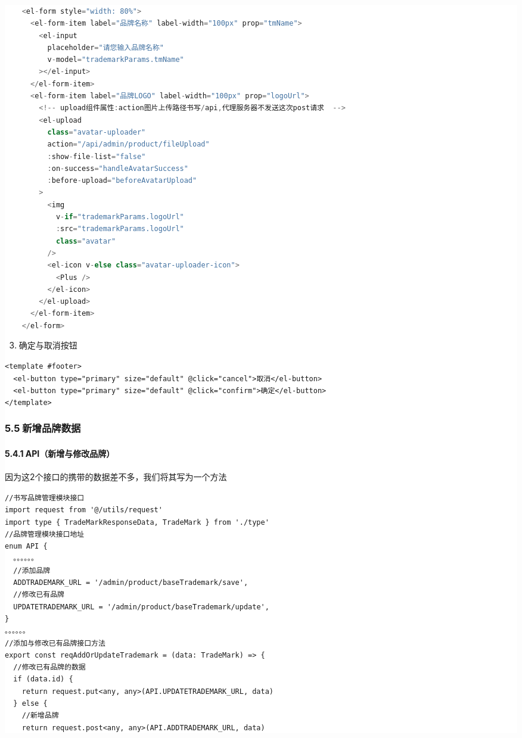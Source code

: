 ```typescript
    <el-form style="width: 80%">
      <el-form-item label="品牌名称" label-width="100px" prop="tmName">
        <el-input
          placeholder="请您输入品牌名称"
          v-model="trademarkParams.tmName"
        ></el-input>
      </el-form-item>
      <el-form-item label="品牌LOGO" label-width="100px" prop="logoUrl">
        <!-- upload组件属性:action图片上传路径书写/api,代理服务器不发送这次post请求  -->
        <el-upload
          class="avatar-uploader"
          action="/api/admin/product/fileUpload"
          :show-file-list="false"
          :on-success="handleAvatarSuccess"
          :before-upload="beforeAvatarUpload"
        >
          <img
            v-if="trademarkParams.logoUrl"
            :src="trademarkParams.logoUrl"
            class="avatar"
          />
          <el-icon v-else class="avatar-uploader-icon">
            <Plus />
          </el-icon>
        </el-upload>
      </el-form-item>
    </el-form>
```

3. 确定与取消按钮

```vue
<template #footer>
  <el-button type="primary" size="default" @click="cancel">取消</el-button>
  <el-button type="primary" size="default" @click="confirm">确定</el-button>
</template>
```

### 5.5 新增品牌数据

#### 5.4.1 API（新增与修改品牌）

因为这2个接口的携带的数据差不多，我们将其写为一个方法

```vue
//书写品牌管理模块接口
import request from '@/utils/request'
import type { TradeMarkResponseData, TradeMark } from './type'
//品牌管理模块接口地址
enum API {
  。。。。。。
  //添加品牌
  ADDTRADEMARK_URL = '/admin/product/baseTrademark/save',
  //修改已有品牌
  UPDATETRADEMARK_URL = '/admin/product/baseTrademark/update',
}
。。。。。。
//添加与修改已有品牌接口方法
export const reqAddOrUpdateTrademark = (data: TradeMark) => {
  //修改已有品牌的数据
  if (data.id) {
    return request.put<any, any>(API.UPDATETRADEMARK_URL, data)
  } else {
    //新增品牌
    return request.post<any, any>(API.ADDTRADEMARK_URL, data)
```